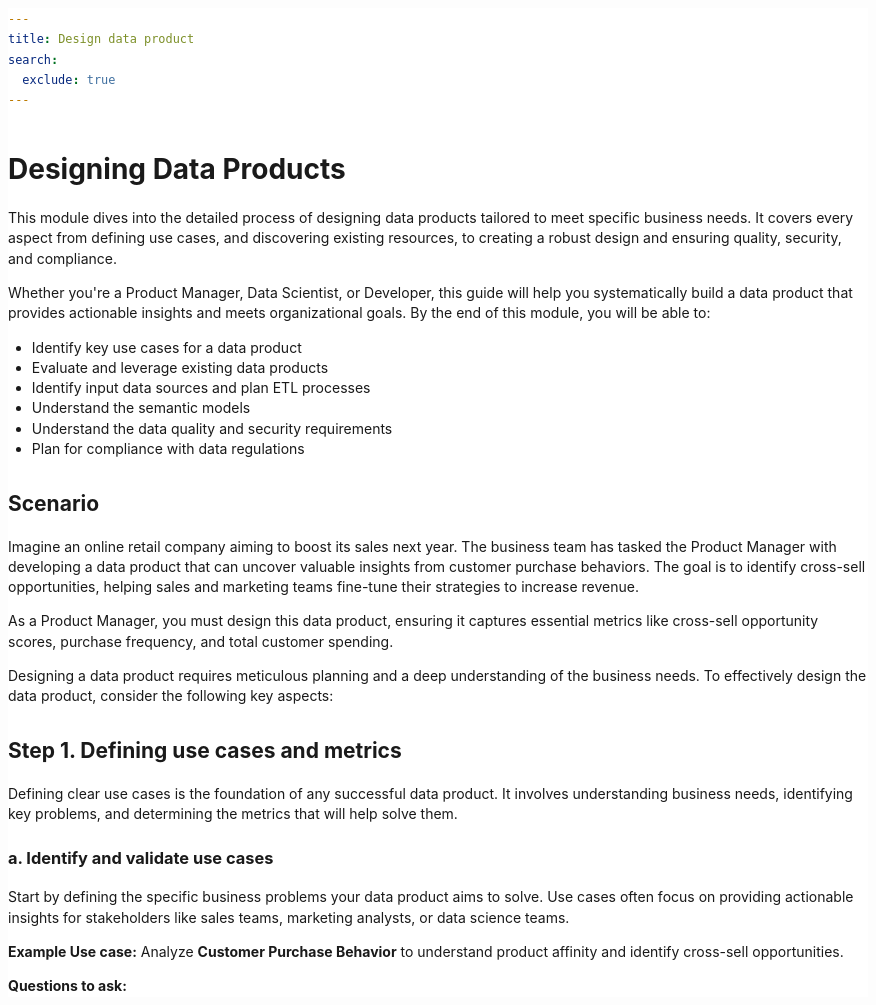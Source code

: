 ```yaml
---
title: Design data product
search:
  exclude: true
---
```

# Designing Data Products

This module dives into the detailed process of designing data products tailored to meet specific business needs. It covers every aspect from defining use cases, and discovering existing resources, to creating a robust design and ensuring quality, security, and compliance.

Whether you're a Product Manager, Data Scientist, or Developer, this guide will help you systematically build a data product that provides actionable insights and meets organizational goals. By the end of this module, you will be able to:

- Identify key use cases for a data product
- Evaluate and leverage existing data products
- Identify input data sources and plan ETL processes
- Understand the semantic models 
- Understand the data quality and security requirements
- Plan for compliance with data regulations

## Scenario

Imagine an online retail company aiming to boost its sales next year. The business team has tasked the Product Manager with developing a data product that can uncover valuable insights from customer purchase behaviors. The goal is to identify cross-sell opportunities, helping sales and marketing teams fine-tune their strategies to increase revenue.

As a Product Manager, you must design this data product, ensuring it captures essential metrics like cross-sell opportunity scores, purchase frequency, and total customer spending. 

Designing a data product requires meticulous planning and a deep understanding of the business needs. To effectively design the data product, consider the following key aspects:

## Step 1. Defining use cases and metrics

Defining clear use cases is the foundation of any successful data product. It involves understanding business needs, identifying key problems, and determining the metrics that will help solve them.

### **a. Identify and validate use cases**

Start by defining the specific business problems your data product aims to solve. Use cases often focus on providing actionable insights for stakeholders like sales teams, marketing analysts, or data science teams.

**Example Use case:** Analyze **Customer Purchase Behavior** to understand product affinity and identify cross-sell opportunities.

**Questions to ask:**
